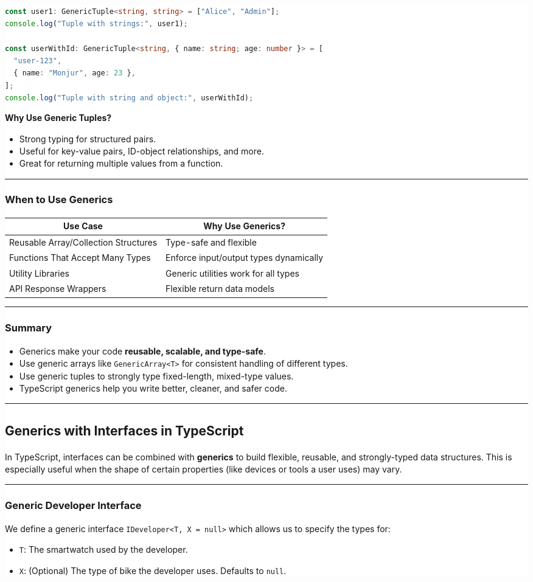 ```ts
const user1: GenericTuple<string, string> = ["Alice", "Admin"];
console.log("Tuple with strings:", user1);

const userWithId: GenericTuple<string, { name: string; age: number }> = [
  "user-123",
  { name: "Monjur", age: 23 },
];
console.log("Tuple with string and object:", userWithId);
```

**Why Use Generic Tuples?**

- Strong typing for structured pairs.
- Useful for key-value pairs, ID-object relationships, and more.
- Great for returning multiple values from a function.

---

### When to Use Generics

| Use Case                             | Why Use Generics?                      |
| ------------------------------------ | -------------------------------------- |
| Reusable Array/Collection Structures | Type-safe and flexible                 |
| Functions That Accept Many Types     | Enforce input/output types dynamically |
| Utility Libraries                    | Generic utilities work for all types   |
| API Response Wrappers                | Flexible return data models            |

---

### Summary

- Generics make your code **reusable, scalable, and type-safe**.
- Use generic arrays like `GenericArray<T>` for consistent handling of different types.
- Use generic tuples to strongly type fixed-length, mixed-type values.
- TypeScript generics help you write better, cleaner, and safer code.

---

## Generics with Interfaces in TypeScript

In TypeScript, interfaces can be combined with **generics** to build flexible, reusable, and strongly-typed data structures. This is especially useful when the shape of certain properties (like devices or tools a user uses) may vary.

---

### Generic Developer Interface

We define a generic interface `IDeveloper<T, X = null>` which allows us to specify the types for:

- `T`: The smartwatch used by the developer.
- `X`: (Optional) The type of bike the developer uses. Defaults to `null`.


  [index: number]: number;
  [key in "height" | "width"]: string;
  [key in keyof TAreaNumber]: string;
  [key in keyof T]: T[key];